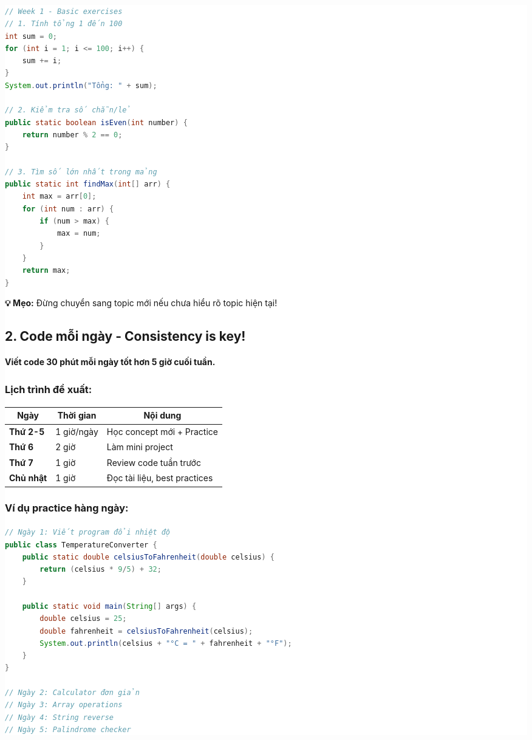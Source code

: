 ```java
// Week 1 - Basic exercises
// 1. Tính tổng 1 đến 100
int sum = 0;
for (int i = 1; i <= 100; i++) {
    sum += i;
}
System.out.println("Tổng: " + sum);

// 2. Kiểm tra số chẵn/lẻ
public static boolean isEven(int number) {
    return number % 2 == 0;
}

// 3. Tìm số lớn nhất trong mảng
public static int findMax(int[] arr) {
    int max = arr[0];
    for (int num : arr) {
        if (num > max) {
            max = num;
        }
    }
    return max;
}
```

**💡 Mẹo:** Đừng chuyển sang topic mới nếu chưa hiểu rõ topic hiện tại!

## 2. Code mỗi ngày - Consistency is key!

**Viết code 30 phút mỗi ngày tốt hơn 5 giờ cuối tuần.**

### Lịch trình đề xuất:

| Ngày | Thời gian | Nội dung |
|------|-----------|----------|
| **Thứ 2-5** | 1 giờ/ngày | Học concept mới + Practice |
| **Thứ 6** | 2 giờ | Làm mini project |
| **Thứ 7** | 1 giờ | Review code tuần trước |
| **Chủ nhật** | 1 giờ | Đọc tài liệu, best practices |

### Ví dụ practice hàng ngày:

```java
// Ngày 1: Viết program đổi nhiệt độ
public class TemperatureConverter {
    public static double celsiusToFahrenheit(double celsius) {
        return (celsius * 9/5) + 32;
    }
    
    public static void main(String[] args) {
        double celsius = 25;
        double fahrenheit = celsiusToFahrenheit(celsius);
        System.out.println(celsius + "°C = " + fahrenheit + "°F");
    }
}

// Ngày 2: Calculator đơn giản
// Ngày 3: Array operations
// Ngày 4: String reverse
// Ngày 5: Palindrome checker
```

